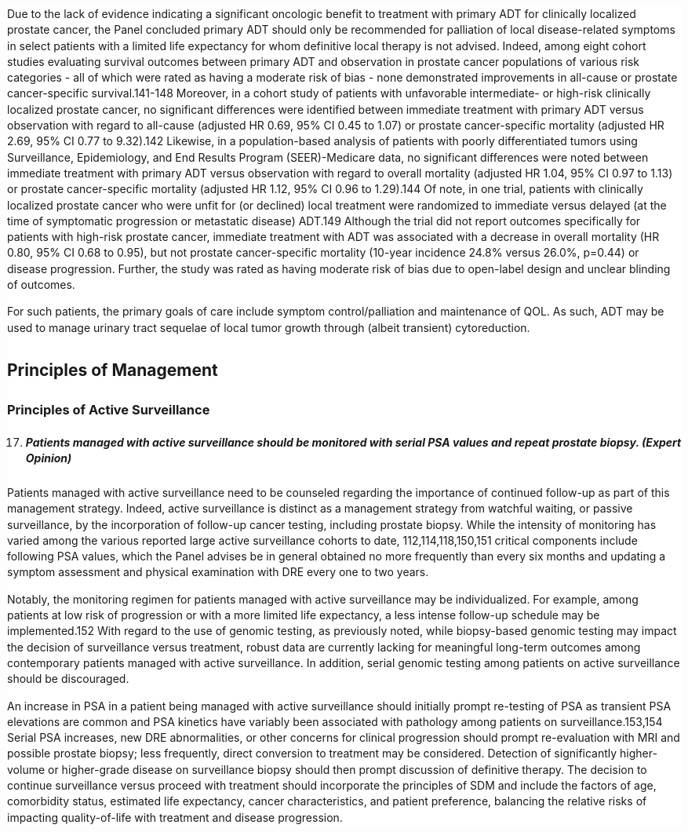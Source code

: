 Due to the lack of evidence indicating a significant oncologic benefit to treatment with primary ADT for clinically localized prostate cancer, the Panel concluded primary ADT should only be recommended for palliation of local disease-related symptoms in select patients with a limited life expectancy for whom definitive local therapy is not advised. Indeed, among eight cohort studies evaluating survival outcomes between primary ADT and observation in prostate cancer populations of various risk categories - all of which were rated as having a moderate risk of bias - none demonstrated improvements in all-cause or prostate cancer-specific survival.141-148 Moreover, in a cohort study of patients with unfavorable intermediate- or high-risk clinically localized prostate cancer, no significant differences were identified between immediate treatment with primary ADT versus observation with regard to all-cause (adjusted HR 0.69, 95% CI 0.45 to 1.07) or prostate cancer-specific mortality (adjusted HR 2.69, 95% CI 0.77 to 9.32).142 Likewise, in a population-based analysis of patients with poorly differentiated tumors using Surveillance, Epidemiology, and End Results Program (SEER)-Medicare data, no significant differences were noted between immediate treatment with primary ADT versus observation with regard to overall mortality (adjusted HR 1.04, 95% CI 0.97 to 1.13) or prostate cancer-specific mortality (adjusted HR 1.12, 95% CI 0.96 to 1.29).144 Of note, in one trial, patients with clinically localized prostate cancer who were unfit for (or declined) local treatment were randomized to immediate versus delayed (at the time of symptomatic progression or metastatic disease) ADT.149 Although the trial did not report outcomes specifically for patients with high-risk prostate cancer, immediate treatment with ADT was associated with a decrease in overall mortality (HR 0.80, 95% CI 0.68 to 0.95), but not prostate cancer-specific mortality (10-year incidence 24.8% versus 26.0%, p=0.44) or disease progression. Further, the study was rated as having moderate risk of bias due to open-label design and unclear blinding of outcomes.

For such patients, the primary goals of care include symptom control/palliation and maintenance of QOL. As such, ADT may be used to manage urinary tract sequelae of local tumor growth through (albeit transient) cytoreduction.

## Principles of Management

### Principles of Active Surveillance

17. ##### Patients managed with active surveillance should be monitored with serial PSA values and repeat prostate biopsy. (Expert Opinion)

Patients managed with active surveillance need to be counseled regarding the importance of continued follow-up as part of this management strategy. Indeed, active surveillance is distinct as a management strategy from watchful waiting, or passive surveillance, by the incorporation of follow-up cancer testing, including prostate biopsy. While the intensity of monitoring has varied among the various reported large active surveillance cohorts to date, 112,114,118,150,151 critical components include following PSA values, which the Panel advises be in general obtained no more frequently than every six months and updating a symptom assessment and physical examination with DRE every one to two years.

Notably, the monitoring regimen for patients managed with active surveillance may be individualized. For example, among patients at low risk of progression or with a more limited life expectancy, a less intense follow-up schedule may be implemented.152 With regard to the use of genomic testing, as previously noted, while biopsy-based genomic testing may impact the decision of surveillance versus treatment, robust data are currently lacking for meaningful long-term outcomes among contemporary patients managed with active surveillance. In addition, serial genomic testing among patients on active surveillance should be discouraged.

An increase in PSA in a patient being managed with active surveillance should initially prompt re-testing of PSA as transient PSA elevations are common and PSA kinetics have variably been associated with pathology among patients on surveillance.153,154 Serial PSA increases, new DRE abnormalities, or other concerns for clinical progression should prompt re-evaluation with MRI and possible prostate biopsy; less frequently, direct conversion to treatment may be considered. Detection of significantly higher-volume or higher-grade disease on surveillance biopsy should then prompt discussion of definitive therapy. The decision to continue surveillance versus proceed with treatment should incorporate the principles of SDM and include the factors of age, comorbidity status, estimated life expectancy, cancer characteristics, and patient preference, balancing the relative risks of impacting quality-of-life with treatment and disease progression.
